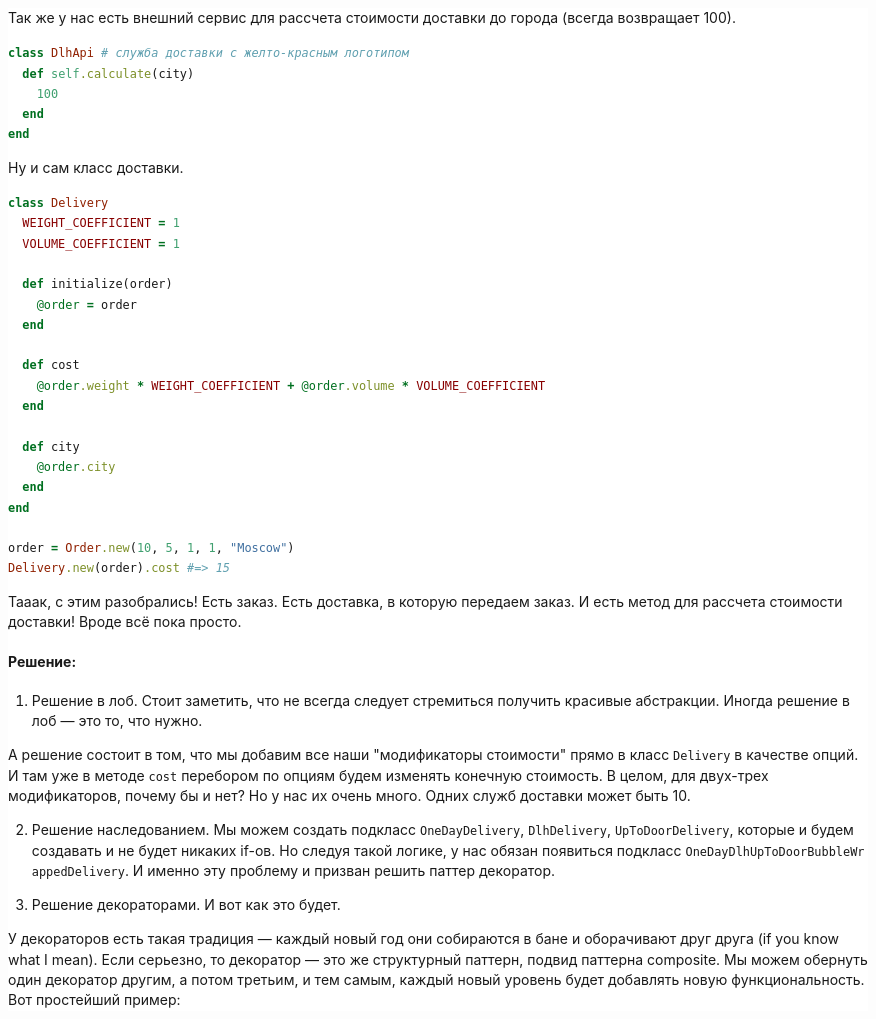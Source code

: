 Так же у нас есть внешний сервис для рассчета стоимости доставки до города (всегда возвращает 100).

```ruby
class DlhApi # служба доставки с желто-красным логотипом
  def self.calculate(city)
    100
  end
end
```

Ну и сам класс доставки.

```ruby
class Delivery
  WEIGHT_COEFFICIENT = 1
  VOLUME_COEFFICIENT = 1

  def initialize(order)
    @order = order
  end

  def cost
    @order.weight * WEIGHT_COEFFICIENT + @order.volume * VOLUME_COEFFICIENT
  end

  def city
    @order.city
  end
end

order = Order.new(10, 5, 1, 1, "Moscow")
Delivery.new(order).cost #=> 15
```

Тааак, с этим разобрались! Есть заказ. Есть доставка, в которую передаем заказ. И есть метод для рассчета стоимости доставки! Вроде всё пока просто.

#### Решение:

1. Решение в лоб. Стоит заметить, что не всегда следует стремиться получить красивые абстракции. Иногда решение в лоб — это то, что нужно.

  А решение состоит в том, что мы добавим все наши "модификаторы стоимости" прямо в класс `Delivery` в качестве опций. И там уже в методе `cost` перебором по опциям будем изменять конечную стоимость. В целом, для двух-трех модификаторов, почему бы и нет? Но у нас их очень много. Одних служб доставки может быть 10.

2. Решение наследованием. Мы можем создать подкласс `OneDayDelivery`, `DlhDelivery`, `UpToDoorDelivery`, которые и будем создавать и не будет никаких if-ов. Но следуя такой логике, у нас обязан появиться подкласс `OneDayDlhUpToDoorBubbleWrappedDelivery`. И именно эту проблему и призван решить паттер декоратор.

3. Решение декораторами. И вот как это будет.

У декораторов есть такая традиция — каждый новый год они собираются в бане и оборачивают друг друга (if you know what I mean). Если серьезно, то декоратор — это же структурный паттерн, подвид паттерна composite. Мы можем обернуть один декоратор другим, а потом третьим, и тем самым, каждый новый уровень будет добавлять новую функциональность. Вот простейший пример:
